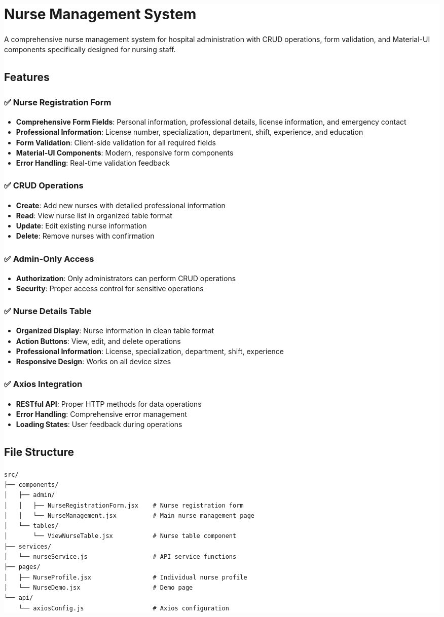 # Nurse Management System

A comprehensive nurse management system for hospital administration with CRUD operations, form validation, and Material-UI components specifically designed for nursing staff.

## Features

### ✅ Nurse Registration Form

- **Comprehensive Form Fields**: Personal information, professional details, license information, and emergency contact
- **Professional Information**: License number, specialization, department, shift, experience, and education
- **Form Validation**: Client-side validation for all required fields
- **Material-UI Components**: Modern, responsive form components
- **Error Handling**: Real-time validation feedback

### ✅ CRUD Operations

- **Create**: Add new nurses with detailed professional information
- **Read**: View nurse list in organized table format
- **Update**: Edit existing nurse information
- **Delete**: Remove nurses with confirmation

### ✅ Admin-Only Access

- **Authorization**: Only administrators can perform CRUD operations
- **Security**: Proper access control for sensitive operations

### ✅ Nurse Details Table

- **Organized Display**: Nurse information in clean table format
- **Action Buttons**: View, edit, and delete operations
- **Professional Information**: License, specialization, department, shift, experience
- **Responsive Design**: Works on all device sizes

### ✅ Axios Integration

- **RESTful API**: Proper HTTP methods for data operations
- **Error Handling**: Comprehensive error management
- **Loading States**: User feedback during operations

## File Structure

```
src/
├── components/
│   ├── admin/
│   │   ├── NurseRegistrationForm.jsx    # Nurse registration form
│   │   └── NurseManagement.jsx          # Main nurse management page
│   └── tables/
│       └── ViewNurseTable.jsx           # Nurse table component
├── services/
│   └── nurseService.js                  # API service functions
├── pages/
│   ├── NurseProfile.jsx                 # Individual nurse profile
│   └── NurseDemo.jsx                    # Demo page
└── api/
    └── axiosConfig.js                   # Axios configuration
```
